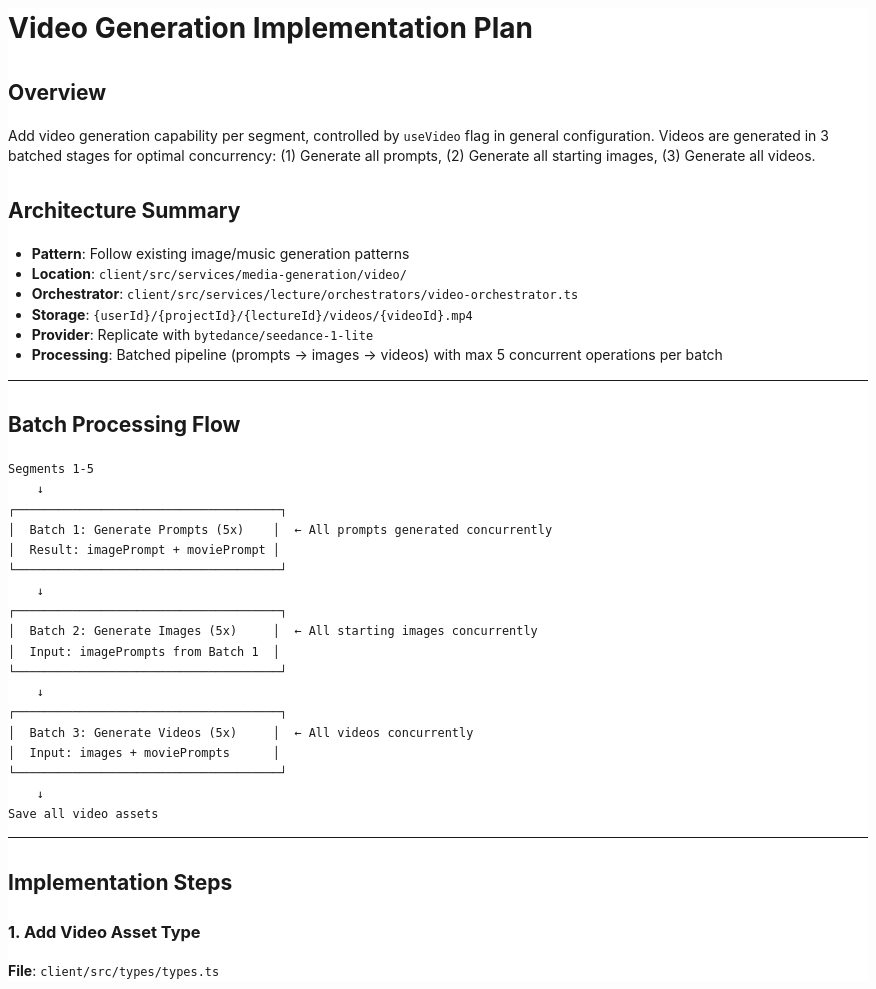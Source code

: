 # Video Generation Implementation Plan

## Overview
Add video generation capability per segment, controlled by `useVideo` flag in general configuration. Videos are generated in 3 batched stages for optimal concurrency: (1) Generate all prompts, (2) Generate all starting images, (3) Generate all videos.

## Architecture Summary
- **Pattern**: Follow existing image/music generation patterns
- **Location**: `client/src/services/media-generation/video/`
- **Orchestrator**: `client/src/services/lecture/orchestrators/video-orchestrator.ts`
- **Storage**: `{userId}/{projectId}/{lectureId}/videos/{videoId}.mp4`
- **Provider**: Replicate with `bytedance/seedance-1-lite`
- **Processing**: Batched pipeline (prompts → images → videos) with max 5 concurrent operations per batch

---

## Batch Processing Flow

```
Segments 1-5
    ↓
┌─────────────────────────────────────┐
│  Batch 1: Generate Prompts (5x)    │  ← All prompts generated concurrently
│  Result: imagePrompt + moviePrompt │
└─────────────────────────────────────┘
    ↓
┌─────────────────────────────────────┐
│  Batch 2: Generate Images (5x)     │  ← All starting images concurrently
│  Input: imagePrompts from Batch 1  │
└─────────────────────────────────────┘
    ↓
┌─────────────────────────────────────┐
│  Batch 3: Generate Videos (5x)     │  ← All videos concurrently
│  Input: images + moviePrompts      │
└─────────────────────────────────────┘
    ↓
Save all video assets
```

---

## Implementation Steps

### 1. Add Video Asset Type
**File**: `client/src/types/types.ts`
